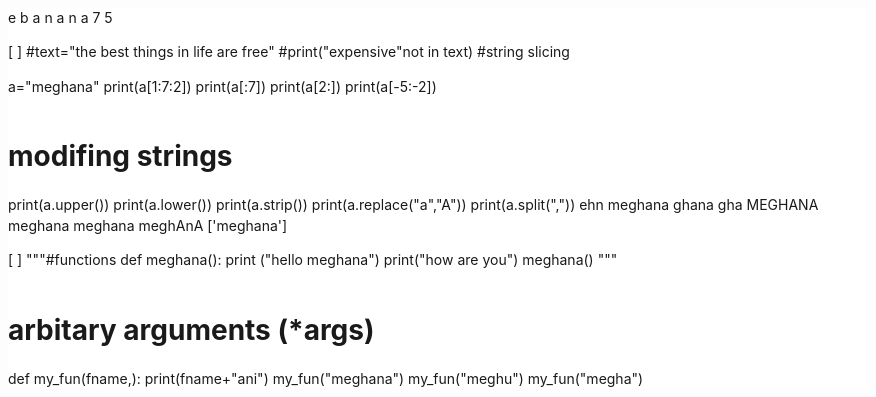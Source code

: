 e
b
a
n
a
n
a
7
5

[ ]
#text="the best things in life are free"
#print("expensive"not in text)
#string slicing

a="meghana"
print(a[1:7:2])
print(a[:7])
print(a[2:])
print(a[-5:-2])

# modifing strings


print(a.upper())
print(a.lower())
print(a.strip())
print(a.replace("a","A"))
print(a.split(","))
ehn
meghana
ghana
gha
MEGHANA
meghana
meghana
meghAnA
['meghana']

[ ]
"""#functions
def meghana():
  print ("hello meghana")
  print("how are you")
meghana()
"""
# arbitary arguments (*args)
def my_fun(fname,):
  print(fname+"ani")
my_fun("meghana")
my_fun("meghu")
my_fun("megha")
